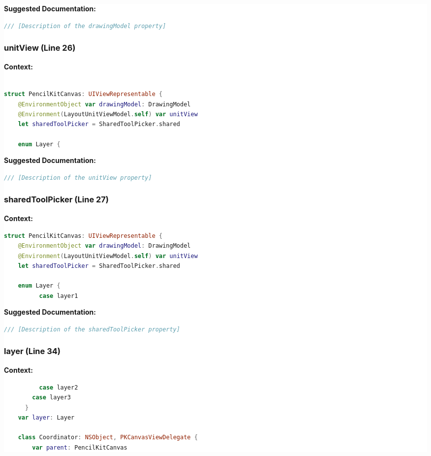 **Suggested Documentation:**

```swift
/// [Description of the drawingModel property]
```

### unitView (Line 26)

**Context:**

```swift

struct PencilKitCanvas: UIViewRepresentable {
    @EnvironmentObject var drawingModel: DrawingModel
    @Environment(LayoutUnitViewModel.self) var unitView
    let sharedToolPicker = SharedToolPicker.shared

    enum Layer {
```

**Suggested Documentation:**

```swift
/// [Description of the unitView property]
```

### sharedToolPicker (Line 27)

**Context:**

```swift
struct PencilKitCanvas: UIViewRepresentable {
    @EnvironmentObject var drawingModel: DrawingModel
    @Environment(LayoutUnitViewModel.self) var unitView
    let sharedToolPicker = SharedToolPicker.shared

    enum Layer {
          case layer1
```

**Suggested Documentation:**

```swift
/// [Description of the sharedToolPicker property]
```

### layer (Line 34)

**Context:**

```swift
          case layer2
        case layer3
      }
    var layer: Layer

    class Coordinator: NSObject, PKCanvasViewDelegate {
        var parent: PencilKitCanvas
```
